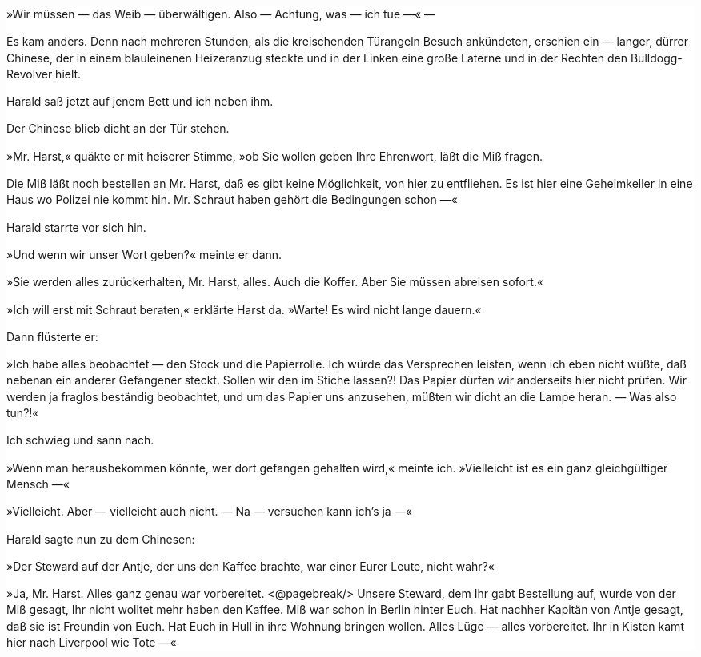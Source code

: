 »Wir müssen — das Weib — überwältigen. Also —
Achtung, was — ich tue —« —

Es kam anders. Denn nach mehreren Stunden, als die
kreischenden Türangeln Besuch ankündeten, erschien ein —
langer, dürrer Chinese, der in einem blauleinenen Heizeranzug
steckte und in der Linken eine große Laterne und in der
Rechten den Bulldogg-Revolver hielt.

Harald saß jetzt auf jenem Bett und ich neben ihm.

Der Chinese blieb dicht an der Tür stehen.

»Mr. Harst,« quäkte er mit heiserer Stimme, »ob Sie
wollen geben Ihre Ehrenwort, läßt die Miß fragen.

Die Miß läßt noch bestellen an Mr. Harst, daß es gibt
keine Möglichkeit, von hier zu entfliehen. Es ist hier eine
Geheimkeller in eine Haus wo Polizei nie kommt hin.
Mr. Schraut haben gehört die Bedingungen schon —«

Harald starrte vor sich hin.

»Und wenn wir unser Wort geben?« meinte er dann.

»Sie werden alles zurückerhalten, Mr. Harst, alles. Auch
die Koffer. Aber Sie müssen abreisen sofort.«

»Ich will erst mit Schraut beraten,« erklärte Harst da.
»Warte! Es wird nicht lange dauern.«

Dann flüsterte er:

»Ich habe alles beobachtet — den Stock und die Papierrolle.
Ich würde das Versprechen leisten, wenn ich eben nicht
wüßte, daß nebenan ein anderer Gefangener steckt. Sollen wir
den im Stiche lassen?! Das Papier dürfen wir anderseits hier
nicht prüfen. Wir werden ja fraglos beständig beobachtet, und
um das Papier uns anzusehen, müßten wir dicht an die Lampe
heran. — Was also tun?!«

Ich schwieg und sann nach.

»Wenn man herausbekommen könnte, wer dort gefangen
gehalten wird,« meinte ich. »Vielleicht ist es ein ganz gleichgültiger
Mensch —«

»Vielleicht. Aber — vielleicht auch nicht. — Na — versuchen
kann ich’s ja —«

Harald sagte nun zu dem Chinesen:

»Der Steward auf der Antje, der uns den Kaffee brachte,
war einer Eurer Leute, nicht wahr?«

»Ja, Mr. Harst. Alles ganz genau war vorbereitet.
<@pagebreak/>
Unsere Steward, dem Ihr gabt Bestellung auf, wurde von der
Miß gesagt, Ihr nicht wolltet mehr haben den Kaffee. Miß
war schon in Berlin hinter Euch. Hat nachher Kapitän von
Antje gesagt, daß sie ist Freundin von Euch. Hat Euch in Hull
in ihre Wohnung bringen wollen. Alles Lüge — alles vorbereitet.
Ihr in Kisten kamt hier nach Liverpool wie Tote —«
